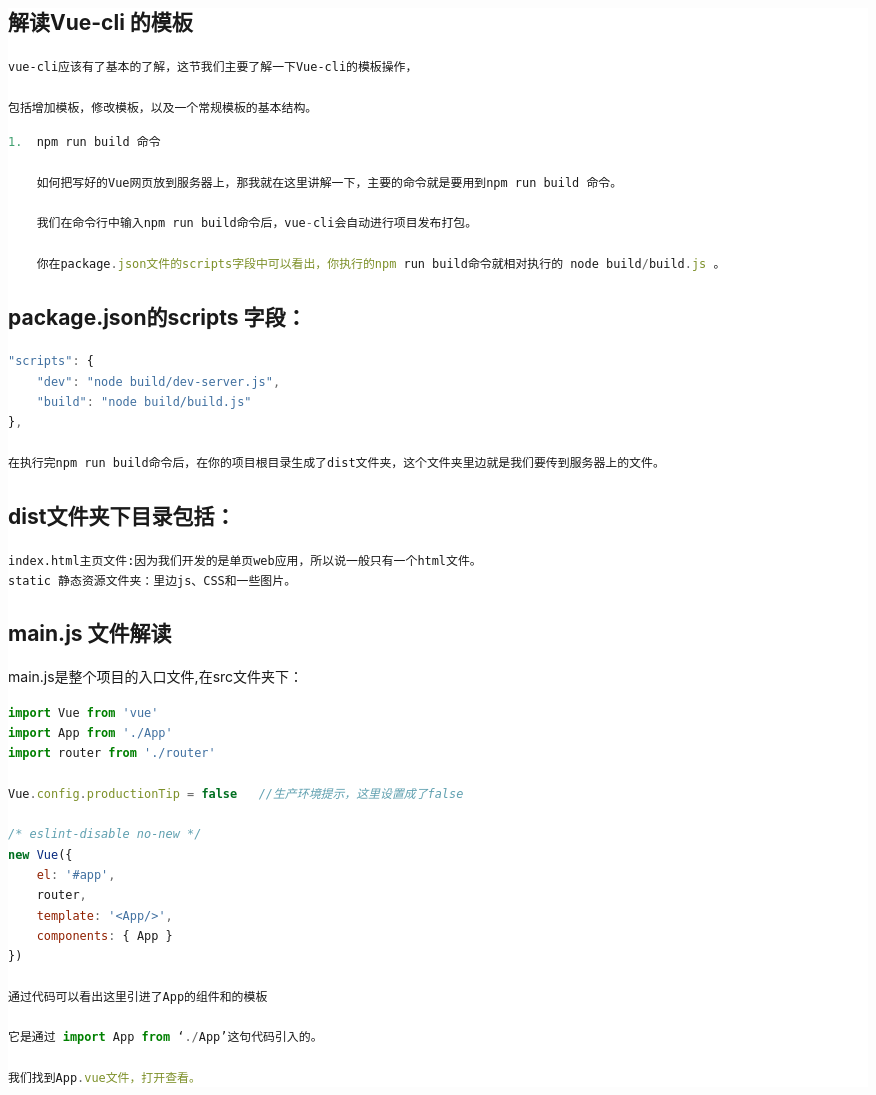 ## 解读Vue-cli 的模板

    vue-cli应该有了基本的了解，这节我们主要了解一下Vue-cli的模板操作，
    
    包括增加模板，修改模板，以及一个常规模板的基本结构。


```js
1.  npm run build 命令

    如何把写好的Vue网页放到服务器上，那我就在这里讲解一下，主要的命令就是要用到npm run build 命令。
    
    我们在命令行中输入npm run build命令后，vue-cli会自动进行项目发布打包。
    
    你在package.json文件的scripts字段中可以看出，你执行的npm run build命令就相对执行的 node build/build.js 。
```

## package.json的scripts 字段：


```js
"scripts": {
    "dev": "node build/dev-server.js",
    "build": "node build/build.js"
},

在执行完npm run build命令后，在你的项目根目录生成了dist文件夹，这个文件夹里边就是我们要传到服务器上的文件。
```


## dist文件夹下目录包括：

    index.html主页文件:因为我们开发的是单页web应用，所以说一般只有一个html文件。
    static 静态资源文件夹：里边js、CSS和一些图片。

## main.js 文件解读

main.js是整个项目的入口文件,在src文件夹下：


```js
import Vue from 'vue'      
import App from './App'
import router from './router'

Vue.config.productionTip = false   //生产环境提示，这里设置成了false

/* eslint-disable no-new */
new Vue({
    el: '#app',
    router,
    template: '<App/>',
    components: { App }
})

通过代码可以看出这里引进了App的组件和的模板

它是通过 import App from ‘./App’这句代码引入的。 

我们找到App.vue文件，打开查看。
```
